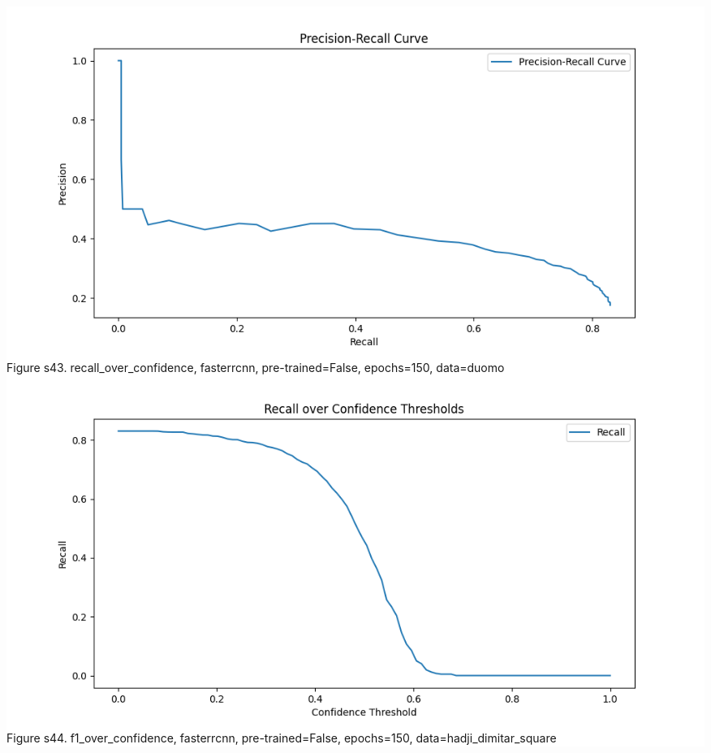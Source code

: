 ![](./saved_runs/fasterrcnn_resnet50_fpn_False_150_-data-duomo-valid-images_precision_over_recall.png)  
Figure s43. recall_over_confidence, fasterrcnn, pre-trained=False, epochs=150, data=duomo  
![](./saved_runs/fasterrcnn_resnet50_fpn_False_150_-data-duomo-valid-images_recall_over_confidence.png)  
Figure s44. f1_over_confidence, fasterrcnn, pre-trained=False, epochs=150, data=hadji_dimitar_square  